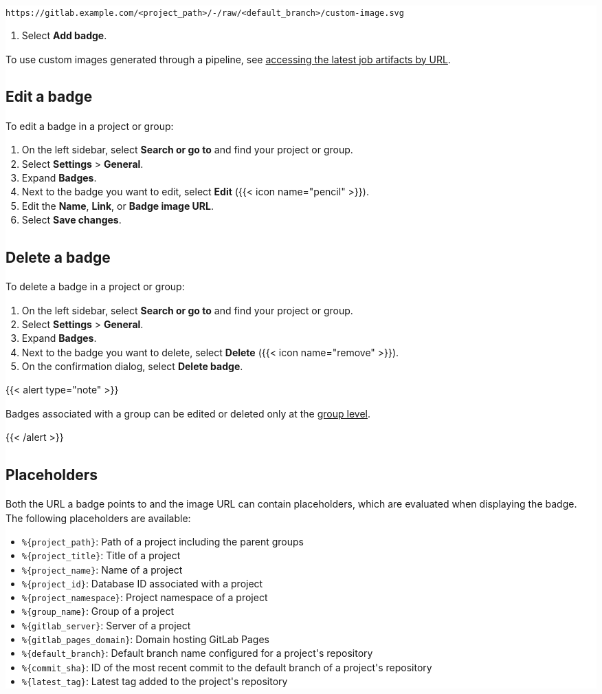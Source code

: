    ```plaintext
   https://gitlab.example.com/<project_path>/-/raw/<default_branch>/custom-image.svg
   ```

1. Select **Add badge**.

To use custom images generated through a pipeline, see [accessing the latest job artifacts by URL](../../ci/jobs/job_artifacts.md#from-a-url).

## Edit a badge

To edit a badge in a project or group:

1. On the left sidebar, select **Search or go to** and find your project or group.
1. Select **Settings** > **General**.
1. Expand **Badges**.
1. Next to the badge you want to edit, select **Edit** ({{< icon name="pencil" >}}).
1. Edit the **Name**, **Link**, or **Badge image URL**.
1. Select **Save changes**.

## Delete a badge

To delete a badge in a project or group:

1. On the left sidebar, select **Search or go to** and find your project or group.
1. Select **Settings** > **General**.
1. Expand **Badges**.
1. Next to the badge you want to delete, select **Delete** ({{< icon name="remove" >}}).
1. On the confirmation dialog, select **Delete badge**.

{{< alert type="note" >}}

Badges associated with a group can be edited or deleted only at the [group level](#group-badges).

{{< /alert >}}

## Placeholders

Both the URL a badge points to and the image URL can contain placeholders,
which are evaluated when displaying the badge.
The following placeholders are available:

- `%{project_path}`: Path of a project including the parent groups
- `%{project_title}`: Title of a project
- `%{project_name}`: Name of a project
- `%{project_id}`: Database ID associated with a project
- `%{project_namespace}`: Project namespace of a project
- `%{group_name}`: Group of a project
- `%{gitlab_server}`: Server of a project
- `%{gitlab_pages_domain}`: Domain hosting GitLab Pages
- `%{default_branch}`: Default branch name configured for a project's repository
- `%{commit_sha}`: ID of the most recent commit to the default branch of a
  project's repository
- `%{latest_tag}`: Latest tag added to the project's repository
